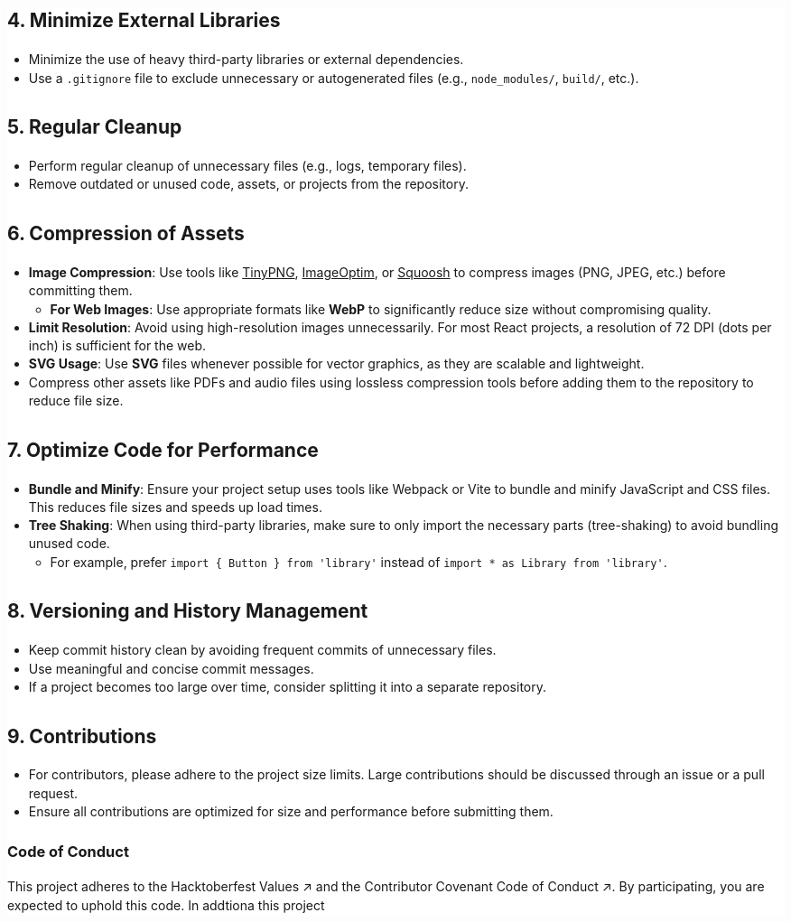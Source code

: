 ## 4. Minimize External Libraries
- Minimize the use of heavy third-party libraries or external dependencies.
- Use a `.gitignore` file to exclude unnecessary or autogenerated files (e.g., `node_modules/`, `build/`, etc.).

## 5. Regular Cleanup
- Perform regular cleanup of unnecessary files (e.g., logs, temporary files).
- Remove outdated or unused code, assets, or projects from the repository.

## 6. Compression of Assets
- **Image Compression**: Use tools like [TinyPNG](https://tinypng.com/), [ImageOptim](https://imageoptim.com/), or [Squoosh](https://squoosh.app/) to compress images (PNG, JPEG, etc.) before committing them.
  - **For Web Images**: Use appropriate formats like **WebP** to significantly reduce size without compromising quality.
- **Limit Resolution**: Avoid using high-resolution images unnecessarily. For most React projects, a resolution of 72 DPI (dots per inch) is sufficient for the web.
- **SVG Usage**: Use **SVG** files whenever possible for vector graphics, as they are scalable and lightweight.
- Compress other assets like PDFs and audio files using lossless compression tools before adding them to the repository to reduce file size.

## 7. Optimize Code for Performance
- **Bundle and Minify**: Ensure your project setup uses tools like Webpack or Vite to bundle and minify JavaScript and CSS files. This reduces file sizes and speeds up load times.
- **Tree Shaking**: When using third-party libraries, make sure to only import the necessary parts (tree-shaking) to avoid bundling unused code.
  - For example, prefer `import { Button } from 'library'` instead of `import * as Library from 'library'`.

## 8. Versioning and History Management
- Keep commit history clean by avoiding frequent commits of unnecessary files.
- Use meaningful and concise commit messages.
- If a project becomes too large over time, consider splitting it into a separate repository.

## 9. Contributions
- For contributors, please adhere to the project size limits. Large contributions should be discussed through an issue or a pull request.
- Ensure all contributions are optimized for size and performance before submitting them.



<h3>Code of Conduct</h3>

This project adheres to the Hacktoberfest Values ↗ and the Contributor Covenant Code of Conduct ↗. By participating, you are expected to uphold this code.
In addtiona this project 

